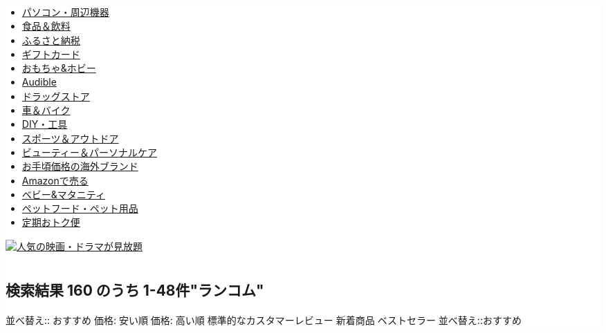   * [パソコン・周辺機器 ](https://www.amazon.co.jp/PC%E5%91%A8%E8%BE%BA%E6%A9%9F%E5%99%A8-%E3%83%91%E3%82%BD%E3%82%B3%E3%83%B3%E5%91%A8%E8%BE%BA%E6%A9%9F%E5%99%A8-%E9%80%9A%E8%B2%A9/b/?ie=UTF8&node=2127209051&ref_=nav_cs_pc)
  * [食品＆飲料](https://www.amazon.co.jp/%E9%A3%9F%E5%93%81-%E9%A3%B2%E6%96%99-%E3%83%89%E3%83%AA%E3%83%B3%E3%82%AF-%E3%82%B9%E3%82%A4%E3%83%BC%E3%83%84-%E3%81%8A%E8%8F%93%E5%AD%90-%E9%85%92/b/?ie=UTF8&node=57239051&ref_=nav_cs_grocery)
  * [ふるさと納税](https://www.amazon.co.jp/fmc/furusato?ref_=nav_cs_tatsumi_discobar)
  * [ギフトカード ](https://www.amazon.co.jp/%E3%82%AE%E3%83%95%E3%83%88%E3%82%AB%E3%83%BC%E3%83%89/b/?ie=UTF8&node=2351652051&ref_=nav_cs_gc)
  * [おもちゃ&ホビー](https://www.amazon.co.jp/%E3%81%8A%E3%82%82%E3%81%A1%E3%82%83-%E9%80%9A%E8%B2%A9/b/?ie=UTF8&node=13299531&ref_=nav_cs_toys)
  * [Audible](https://www.amazon.co.jp/Audible-%E3%82%AA%E3%83%BC%E3%83%87%E3%82%A3%E3%82%AA%E3%83%96%E3%83%83%E3%82%AF/b/?ie=UTF8&node=7471076051&ref_=nav_cs_audible)
  * [ドラッグストア](https://www.amazon.co.jp/%E3%83%89%E3%83%A9%E3%83%83%E3%82%B0%E3%82%B9%E3%83%88%E3%82%A2-%E3%82%B5%E3%83%97%E3%83%AA%E3%83%A1%E3%83%B3%E3%83%88-%E6%97%A5%E7%94%A8%E5%93%81-%E5%8C%BB%E8%96%AC%E5%93%81-%E9%80%9A%E8%B2%A9/b/?ie=UTF8&node=160384011&ref_=nav_cs_hpc)
  * [車＆バイク](https://www.amazon.co.jp/%E8%BB%8A%E7%94%A8%E5%93%81-%E3%82%AB%E3%83%BC%E3%82%B0%E3%83%83%E3%82%BA-%E3%83%89%E3%83%A9%E3%82%A4%E3%83%96%E7%94%A8%E5%93%81-%E3%82%AB%E3%83%BC%E7%94%A8%E5%93%81-%E9%80%9A%E8%B2%A9/b/?ie=UTF8&node=2017304051&ref_=nav_cs_automotive)
  * [DIY・工具](https://www.amazon.co.jp/DIY%E3%83%BB%E5%B7%A5%E5%85%B7-%E5%A4%A7%E5%B7%A5%E9%81%93%E5%85%B7-%E4%BD%9C%E6%A5%AD%E7%94%A8%E5%93%81%E3%83%BB%E5%AE%89%E5%85%A8%E7%94%A8%E5%93%81-%E9%9B%BB%E5%8B%95%E3%83%BB%E4%BD%9C%E6%A5%AD%E5%B7%A5%E5%85%B7-%E3%82%A8%E3%82%AF%E3%82%B9%E3%83%86%E3%83%AA%E3%82%A2/b/?ie=UTF8&node=2016929051&ref_=nav_cs_hi)
  * [スポーツ＆アウトドア](https://www.amazon.co.jp/%E3%82%B9%E3%83%9D%E3%83%BC%E3%83%84-%E3%82%A2%E3%82%A6%E3%83%88%E3%83%89%E3%82%A2-%E8%87%AA%E8%BB%A2%E8%BB%8A-%E3%83%95%E3%82%A3%E3%83%83%E3%83%88%E3%83%8D%E3%82%B9%E3%83%BB%E3%83%88%E3%83%AC%E3%83%BC%E3%83%8B%E3%83%B3%E3%82%B0-%E3%82%B4%E3%83%AB%E3%83%95%E7%94%A8%E5%93%81%E9%80%9A%E8%B2%A9/b/?ie=UTF8&node=14304371&ref_=nav_cs_sports)
  * [ビューティー＆パーソナルケア](https://www.amazon.co.jp/%E3%82%B3%E3%82%B9%E3%83%A1-%E5%8C%96%E7%B2%A7%E5%93%81-%E9%80%9A%E8%B2%A9/b/?ie=UTF8&node=52374051&ref_=nav_cs_beauty)
  * [お手頃価格の海外ブランド](https://www.amazon.co.jp/b/?node=21782663051&ref_=nav_cs_ibp_jp)
  * [Amazonで売る](https://www.amazon.co.jp/b/?_encoding=UTF8&ld=AZJPSOASL_C&node=2490612051&ref_=nav_cs_sell)
  * [ベビー&マタニティ](https://www.amazon.co.jp/%E3%83%99%E3%83%93%E3%83%BC%E7%94%A8%E5%93%81-%E9%80%9A%E8%B2%A9-%E3%83%96%E3%83%A9%E3%83%B3%E3%83%89-%E4%BA%BA%E6%B0%97-%E3%82%BB%E3%83%BC%E3%83%AB/b/?ie=UTF8&node=344845011&ref_=nav_cs_baby)
  * [ペットフード・ペット用品](https://www.amazon.co.jp/%E3%83%9A%E3%83%83%E3%83%88%E3%83%95%E3%83%BC%E3%83%89-%E3%83%9A%E3%83%83%E3%83%88%E7%94%A8%E5%93%81/b/?ie=UTF8&node=2127212051&ref_=nav_cs_pets)
  * [定期おトク便](https://www.amazon.co.jp/auto-deliveries/landing?ref_=nav_cs_sns)


[ ![人気の映画・ドラマが見放題](https://m.media-amazon.com/images/G/09/Digital_Video/svod/2024/PrimeVideo_GW_DesktopSWM_400x39_T1._CB566491576_.jpg) ](https://www.amazon.co.jp/gp/video/primesignup/?ie=UTF8&ref_=nav_swm_dvm_jp_pl_cs_pw_swm_np_all_symphonyever&pf_rd_p=46f260fb-0824-4e9d-8478-0a11aaa641f0&pf_rd_s=nav-sitewide-msg&pf_rd_t=4201&pf_rd_i=navbar-4201&pf_rd_m=A1VC38T7YXB528&pf_rd_r=P9ZEAWTPWCXBCWMC3VJF)
# 
##  検索結果 160 のうち 1-48件"ランコム"
並べ替え:: おすすめ 価格: 安い順 価格: 高い順 標準的なカスタマーレビュー 新着商品 ベストセラー 並べ替え::おすすめ